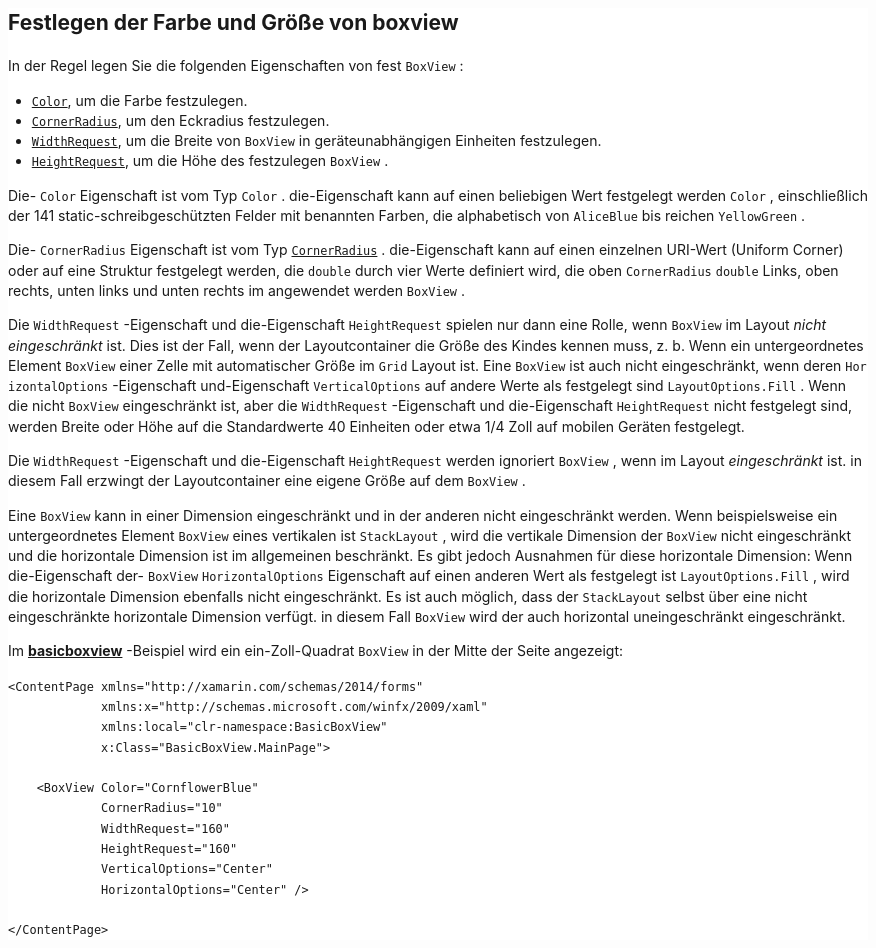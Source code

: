 <a name="colorandsize" />

## <a name="setting-boxview-color-and-size"></a>Festlegen der Farbe und Größe von boxview

In der Regel legen Sie die folgenden Eigenschaften von fest `BoxView` :

- [`Color`](xref:Xamarin.Forms.BoxView.Color), um die Farbe festzulegen.
- [`CornerRadius`](xref:Xamarin.Forms.BoxView.CornerRadius), um den Eckradius festzulegen.
- [`WidthRequest`](xref:Xamarin.Forms.VisualElement.WidthRequest), um die Breite von `BoxView` in geräteunabhängigen Einheiten festzulegen.
- [`HeightRequest`](xref:Xamarin.Forms.VisualElement.HeightRequest), um die Höhe des festzulegen `BoxView` .

Die- `Color` Eigenschaft ist vom Typ `Color` . die-Eigenschaft kann auf einen beliebigen Wert festgelegt werden `Color` , einschließlich der 141 static-schreibgeschützten Felder mit benannten Farben, die alphabetisch von `AliceBlue` bis reichen `YellowGreen` .

Die- `CornerRadius` Eigenschaft ist vom Typ [`CornerRadius`](xref:Xamarin.Forms.CornerRadius) . die-Eigenschaft kann auf einen einzelnen URI-Wert (Uniform Corner) oder auf eine Struktur festgelegt werden, die `double` durch vier Werte definiert wird, die oben `CornerRadius` `double` Links, oben rechts, unten links und unten rechts im angewendet werden `BoxView` .

Die `WidthRequest` -Eigenschaft und die-Eigenschaft `HeightRequest` spielen nur dann eine Rolle, wenn `BoxView` im Layout *nicht eingeschränkt* ist. Dies ist der Fall, wenn der Layoutcontainer die Größe des Kindes kennen muss, z. b. Wenn ein untergeordnetes Element `BoxView` einer Zelle mit automatischer Größe im `Grid` Layout ist. Eine `BoxView` ist auch nicht eingeschränkt, wenn deren `HorizontalOptions` -Eigenschaft und-Eigenschaft `VerticalOptions` auf andere Werte als festgelegt sind `LayoutOptions.Fill` . Wenn die nicht `BoxView` eingeschränkt ist, aber die `WidthRequest` -Eigenschaft und die-Eigenschaft `HeightRequest` nicht festgelegt sind, werden Breite oder Höhe auf die Standardwerte 40 Einheiten oder etwa 1/4 Zoll auf mobilen Geräten festgelegt.

Die `WidthRequest` -Eigenschaft und die-Eigenschaft `HeightRequest` werden ignoriert `BoxView` , wenn im Layout *eingeschränkt* ist. in diesem Fall erzwingt der Layoutcontainer eine eigene Größe auf dem `BoxView` .

Eine `BoxView` kann in einer Dimension eingeschränkt und in der anderen nicht eingeschränkt werden. Wenn beispielsweise ein untergeordnetes Element `BoxView` eines vertikalen ist `StackLayout` , wird die vertikale Dimension der `BoxView` nicht eingeschränkt und die horizontale Dimension ist im allgemeinen beschränkt. Es gibt jedoch Ausnahmen für diese horizontale Dimension: Wenn die-Eigenschaft der- `BoxView` `HorizontalOptions` Eigenschaft auf einen anderen Wert als festgelegt ist `LayoutOptions.Fill` , wird die horizontale Dimension ebenfalls nicht eingeschränkt. Es ist auch möglich, dass der `StackLayout` selbst über eine nicht eingeschränkte horizontale Dimension verfügt. in diesem Fall `BoxView` wird der auch horizontal uneingeschränkt eingeschränkt.

Im [**basicboxview**](https://docs.microsoft.com/samples/xamarin/xamarin-forms-samples/boxview-basicboxview) -Beispiel wird ein ein-Zoll-Quadrat `BoxView` in der Mitte der Seite angezeigt:

```xaml
<ContentPage xmlns="http://xamarin.com/schemas/2014/forms"
             xmlns:x="http://schemas.microsoft.com/winfx/2009/xaml"
             xmlns:local="clr-namespace:BasicBoxView"
             x:Class="BasicBoxView.MainPage">

    <BoxView Color="CornflowerBlue"
             CornerRadius="10"
             WidthRequest="160"
             HeightRequest="160"
             VerticalOptions="Center"
             HorizontalOptions="Center" />

</ContentPage>
```
